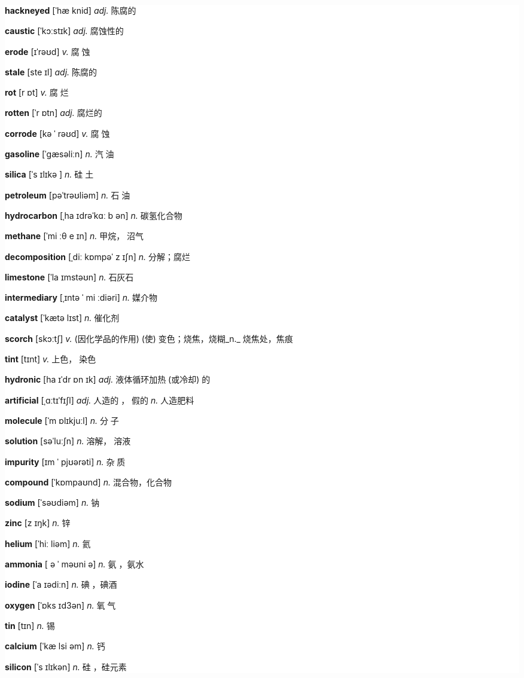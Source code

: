 **hackneyed** [ˈhæ knid] _adj._ 陈腐的

**caustic** [ˈkɔːstɪk] _adj._ 腐蚀性的

**erode** [ɪˈrəʊd] _v._ 腐 蚀

**stale** [ste ɪl] _adj._ 陈腐的

**rot** [r ɒt] _v._ 腐 烂

**rotten** [ˈr ɒtn] _adj._ 腐烂的

**corrode** [kə ˈ rəʊd] _v._ 腐 蚀

**gasoline** [ˈɡæsəliːn] _n._ 汽 油

**silica** [ˈs ɪlɪkə ] _n._ 硅 土

**petroleum** [pəˈtrəʊliəm] _n._ 石 油

**hydrocarbon** [ˌha ɪdrəˈkɑː b ən] _n._ 碳氢化合物

**methane** [ˈmi ːθ e ɪn] _n._ 甲烷， 沼气

**decomposition** [ˌdiː kɒmpəˈ z ɪʃn] _n._ 分解；腐烂

**limestone** [ˈla ɪmstəʊn] _n._ 石灰石

**intermediary** [ˌɪntə ˈ mi ːdiəri] _n._ 媒介物

**catalyst** [ˈkætə lɪst] _n._ 催化剂

**scorch** [skɔːtʃ] _v._ (因化学品的作用) (使) 变色；烧焦，烧糊_n._ 烧焦处，焦痕

**tint** [tɪnt] _v._ 上色， 染色

**hydronic** [ha ɪˈdr ɒn ɪk] _adj._ 液体循环加热 (或冷却) 的

**artificial** [ˌɑːtɪˈfɪʃl] _adj._ 人造的 ， 假的 _n._ 人造肥料

**molecule** [ˈm ɒlɪkjuːl] _n._ 分 子

**solution** [səˈluːʃn] _n._ 溶解， 溶液

**impurity** [ɪm ˈ pjʊərəti] _n._ 杂 质

**compound** [ˈkɒmpaʊnd] _n._ 混合物，化合物

**sodium** [ˈsəʊdiəm] _n._ 钠

**zinc** [z ɪŋk] _n._ 锌

**helium** [ˈhiː liəm] _n._ 氦

**ammonia** [ ə ˈ məʊni ə] _n._ 氨 ，氨水

**iodine** [ˈa ɪədiːn] _n._ 碘 ，碘酒

**oxygen** [ˈɒks ɪd3ən] _n._ 氧 气

**tin** [tɪn] _n._ 锡

**calcium** [ˈkæ lsi əm] _n._ 钙

**silicon** [ˈs ɪlɪkən] _n._ 硅 ，硅元素
